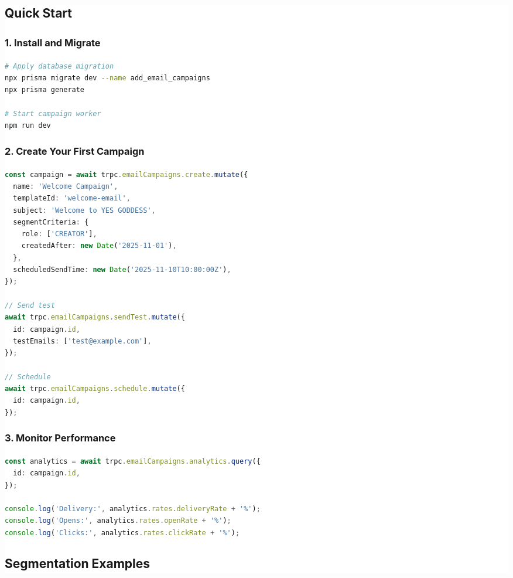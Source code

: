 ## Quick Start

### 1. Install and Migrate

```bash
# Apply database migration
npx prisma migrate dev --name add_email_campaigns
npx prisma generate

# Start campaign worker
npm run dev
```

### 2. Create Your First Campaign

```typescript
const campaign = await trpc.emailCampaigns.create.mutate({
  name: 'Welcome Campaign',
  templateId: 'welcome-email',
  subject: 'Welcome to YES GODDESS',
  segmentCriteria: {
    role: ['CREATOR'],
    createdAfter: new Date('2025-11-01'),
  },
  scheduledSendTime: new Date('2025-11-10T10:00:00Z'),
});

// Send test
await trpc.emailCampaigns.sendTest.mutate({
  id: campaign.id,
  testEmails: ['test@example.com'],
});

// Schedule
await trpc.emailCampaigns.schedule.mutate({
  id: campaign.id,
});
```

### 3. Monitor Performance

```typescript
const analytics = await trpc.emailCampaigns.analytics.query({
  id: campaign.id,
});

console.log('Delivery:', analytics.rates.deliveryRate + '%');
console.log('Opens:', analytics.rates.openRate + '%');
console.log('Clicks:', analytics.rates.clickRate + '%');
```

## Segmentation Examples
